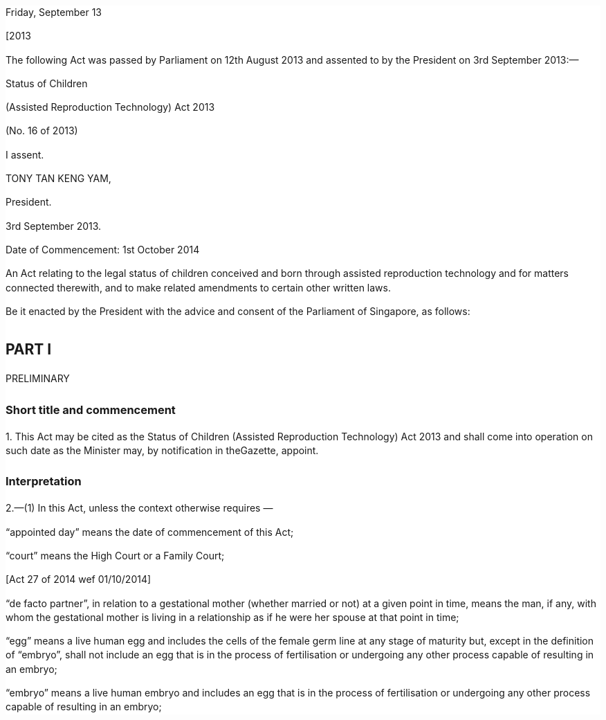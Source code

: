 Friday, September 13

[2013

The following Act was passed by Parliament on 12th August 2013 and assented to by the President on 3rd September 2013:—

Status of Children




(Assisted Reproduction Technology) Act 2013

(No. 16 of 2013)

I assent.

TONY TAN KENG YAM,

President.

3rd September 2013.

Date of Commencement: 1st October 2014

An Act relating to the legal status of children conceived and born through assisted reproduction technology and for matters connected therewith, and to make related amendments to certain other written laws.

Be it enacted by the President with the advice and consent of the Parliament of Singapore, as follows:

## PART I

PRELIMINARY

### Short title and commencement

1\. This Act may be cited as the Status of Children (Assisted Reproduction Technology) Act 2013 and shall come into operation on such date as the Minister may, by notification in theGazette, appoint.

### Interpretation

2\.—(1) In this Act, unless the context otherwise requires —

“appointed day” means the date of commencement of this Act;

“court” means the High Court or a Family Court;

[Act 27 of 2014 wef 01/10/2014]

“de facto partner”, in relation to a gestational mother (whether married or not) at a given point in time, means the man, if any, with whom the gestational mother is living in a relationship as if he were her spouse at that point in time;

“egg” means a live human egg and includes the cells of the female germ line at any stage of maturity but, except in the definition of “embryo”, shall not include an egg that is in the process of fertilisation or undergoing any other process capable of resulting in an embryo;

“embryo” means a live human embryo and includes an egg that is in the process of fertilisation or undergoing any other process capable of resulting in an embryo;

